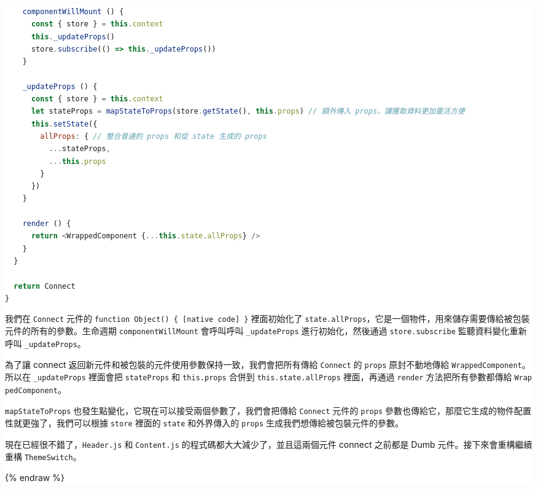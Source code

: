 ```javascript
    componentWillMount () {
      const { store } = this.context
      this._updateProps()
      store.subscribe(() => this._updateProps())
    }

    _updateProps () {
      const { store } = this.context
      let stateProps = mapStateToProps(store.getState(), this.props) // 額外傳入 props，讓獲取資料更加靈活方便
      this.setState({
        allProps: { // 整合普通的 props 和從 state 生成的 props
          ...stateProps,
          ...this.props
        }
      })
    }

    render () {
      return <WrappedComponent {...this.state.allProps} />
    }
  }

  return Connect
}
```

我們在 `Connect` 元件的 `function Object() { [native code] }` 裡面初始化了 `state.allProps`，它是一個物件，用來儲存需要傳給被包裝元件的所有的參數。生命週期 `componentWillMount` 會呼叫呼叫 `_updateProps` 進行初始化，然後通過 `store.subscribe` 監聽資料變化重新呼叫 `_updateProps`。

為了讓 connect 返回新元件和被包裝的元件使用參數保持一致，我們會把所有傳給 `Connect` 的 `props` 原封不動地傳給 `WrappedComponent`。所以在 `_updateProps` 裡面會把 `stateProps` 和 `this.props` 合併到 `this.state.allProps` 裡面，再通過 `render` 方法把所有參數都傳給 `WrappedComponent`。

`mapStateToProps` 也發生點變化，它現在可以接受兩個參數了，我們會把傳給 `Connect` 元件的 `props` 參數也傳給它，那麼它生成的物件配置性就更強了，我們可以根據 `store` 裡面的 `state` 和外界傳入的 `props` 生成我們想傳給被包裝元件的參數。

現在已經很不錯了，`Header.js` 和 `Content.js` 的程式碼都大大減少了，並且這兩個元件 connect  之前都是 Dumb 元件。接下來會重構繼續重構 `ThemeSwitch`。

{% endraw %}
